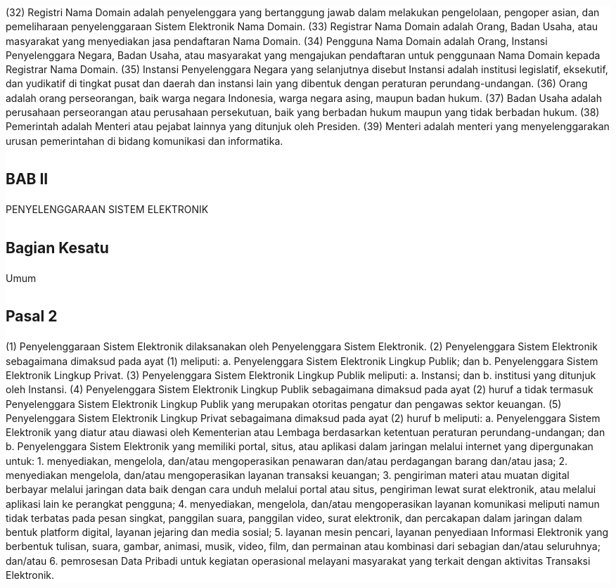 (32) Registri Nama Domain adalah penyelenggara yang bertanggung jawab dalam melakukan pengelolaan, pengoper asian, dan pemeliharaan penyelenggaraan Sistem Elektronik Nama Domain.
(33) Registrar Nama Domain adalah Orang, Badan Usaha, atau masyarakat yang menyediakan jasa pendaftaran Nama Domain.
(34) Pengguna Nama Domain adalah Orang, Instansi Penyelenggara Negara, Badan Usaha, atau masyarakat yang mengajukan pendaftaran untuk penggunaan Nama Domain kepada Registrar Nama Domain.
(35) Instansi Penyelenggara Negara yang selanjutnya disebut Instansi adalah institusi legislatif, eksekutif, dan yudikatif di tingkat pusat dan daerah dan instansi lain yang dibentuk dengan peraturan perundang-undangan.
(36) Orang adalah orang perseorangan, baik warga negara Indonesia, warga negara asing, maupun badan hukum.
(37) Badan Usaha adalah perusahaan perseorangan atau perusahaan persekutuan, baik yang berbadan hukum maupun yang tidak berbadan hukum.
(38) Pemerintah adalah Menteri atau pejabat lainnya yang ditunjuk oleh Presiden.
(39) Menteri adalah menteri yang menyelenggarakan urusan pemerintahan di bidang komunikasi dan informatika.

## BAB II
PENYELENGGARAAN SISTEM ELEKTRONIK

## Bagian Kesatu
Umum

## Pasal 2
(1) Penyelenggaraan Sistem Elektronik dilaksanakan oleh Penyelenggara Sistem Elektronik.
(2) Penyelenggara Sistem Elektronik sebagaimana dimaksud pada ayat (1) meliputi:
	a. Penyelenggara Sistem Elektronik Lingkup Publik; dan
	b. Penyelenggara Sistem Elektronik Lingkup Privat.
(3) Penyelenggara Sistem Elektronik Lingkup Publik meliputi:
	a. Instansi; dan
	b. institusi yang ditunjuk oleh Instansi.
(4) Penyelenggara Sistem Elektronik Lingkup Publik sebagaimana dimaksud pada ayat (2) huruf a tidak termasuk Penyelenggara Sistem Elektronik Lingkup Publik yang merupakan otoritas pengatur dan pengawas sektor keuangan.
(5) Penyelenggara Sistem Elektronik Lingkup Privat sebagaimana dimaksud pada ayat (2) huruf b meliputi:
	a. Penyelenggara Sistem Elektronik yang diatur atau diawasi oleh Kementerian atau Lembaga berdasarkan ketentuan peraturan perundang-undangan; dan
	b. Penyelenggara Sistem Elektronik yang memiliki portal, situs, atau aplikasi dalam jaringan melalui internet yang dipergunakan untuk:
		1. menyediakan, mengelola, dan/atau mengoperasikan penawaran dan/atau perdagangan barang dan/atau jasa;
		2. menyediakan mengelola, dan/atau mengoperasikan layanan transaksi keuangan;
		3. pengiriman materi atau muatan digital berbayar melalui jaringan data baik dengan cara unduh melalui portal atau situs, pengiriman lewat surat elektronik, atau melalui aplikasi lain ke perangkat pengguna;
		4. menyediakan, mengelola, dan/atau mengoperasikan layanan komunikasi meliputi namun tidak terbatas pada pesan singkat, panggilan suara, panggilan video, surat elektronik, dan percakapan dalam jaringan dalam bentuk platform digital, layanan jejaring dan media sosial;
		5. layanan mesin pencari, layanan penyediaan Informasi Elektronik yang berbentuk tulisan, suara, gambar, animasi, musik, video, film, dan permainan atau kombinasi dari sebagian dan/atau seluruhnya; dan/atau
		6. pemrosesan Data Pribadi untuk kegiatan operasional melayani masyarakat yang terkait dengan aktivitas Transaksi Elektronik.
